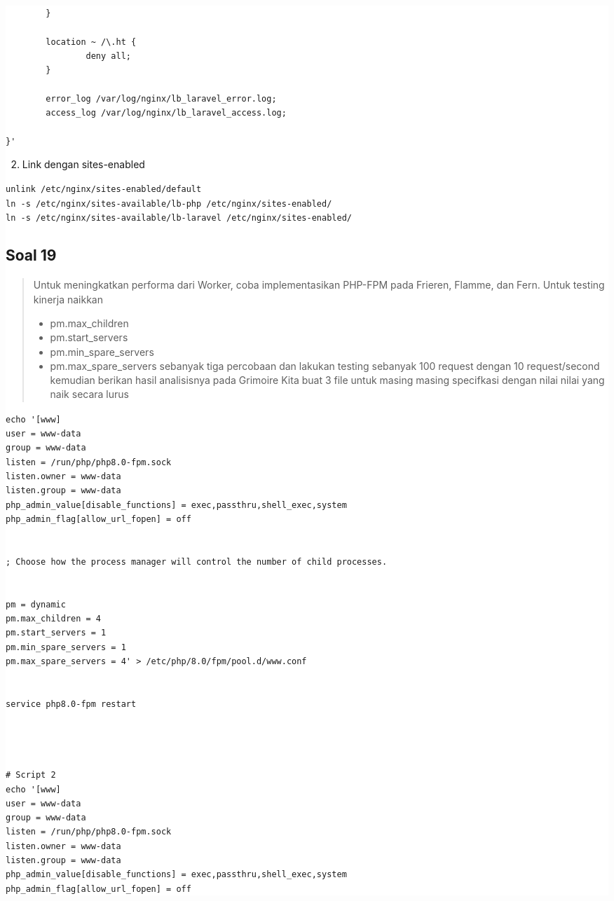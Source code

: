 ```
        }

        location ~ /\.ht {
                deny all;
        }

        error_log /var/log/nginx/lb_laravel_error.log;
        access_log /var/log/nginx/lb_laravel_access.log;

}'
```
2. Link dengan sites-enabled
```
unlink /etc/nginx/sites-enabled/default
ln -s /etc/nginx/sites-available/lb-php /etc/nginx/sites-enabled/
ln -s /etc/nginx/sites-available/lb-laravel /etc/nginx/sites-enabled/
```

## Soal 19
> Untuk meningkatkan performa dari Worker, coba implementasikan PHP-FPM pada Frieren, Flamme, dan Fern. Untuk testing kinerja naikkan 
> - pm.max_children
> - pm.start_servers
> - pm.min_spare_servers
> - pm.max_spare_servers
> sebanyak tiga percobaan dan lakukan testing sebanyak 100 request dengan 10 request/second kemudian berikan hasil analisisnya pada Grimoire
Kita buat 3 file untuk masing masing specifkasi dengan nilai nilai yang naik secara lurus
```
echo '[www]
user = www-data
group = www-data
listen = /run/php/php8.0-fpm.sock
listen.owner = www-data
listen.group = www-data
php_admin_value[disable_functions] = exec,passthru,shell_exec,system
php_admin_flag[allow_url_fopen] = off


; Choose how the process manager will control the number of child processes.


pm = dynamic
pm.max_children = 4
pm.start_servers = 1
pm.min_spare_servers = 1
pm.max_spare_servers = 4' > /etc/php/8.0/fpm/pool.d/www.conf


service php8.0-fpm restart




# Script 2
echo '[www]
user = www-data
group = www-data
listen = /run/php/php8.0-fpm.sock
listen.owner = www-data
listen.group = www-data
php_admin_value[disable_functions] = exec,passthru,shell_exec,system
php_admin_flag[allow_url_fopen] = off
```
